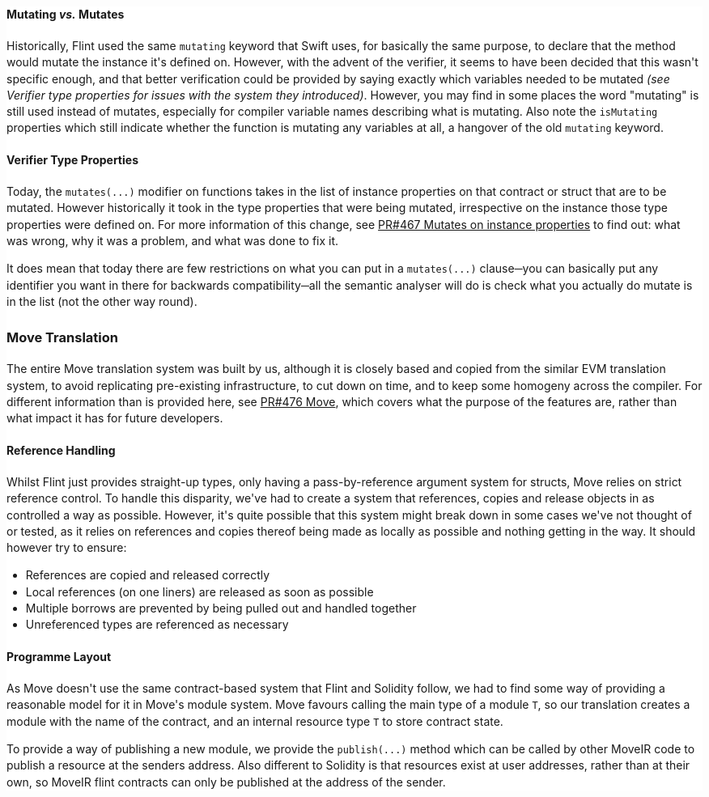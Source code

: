 #### Mutating _vs._ Mutates

Historically, Flint used the same `mutating` keyword that Swift uses, for basically the same purpose, to declare that the method would mutate the instance it's defined on. However, with the advent of the verifier, it seems to have been decided that this wasn't specific enough, and that better verification could be provided by saying exactly which variables needed to be mutated _(see Verifier type properties for issues with the system they introduced)_. However, you may find in some places the word "mutating" is still used instead of mutates, especially for compiler variable names describing what is mutating. Also note the `isMutating` properties which still indicate whether the function is mutating any variables at all, a hangover of the old `mutating` keyword.

#### Verifier Type Properties

Today, the `mutates(...)` modifier on functions takes in the list of instance properties on that contract or struct that are to be mutated. However historically it took in the type properties that were being mutated, irrespective on the instance those type properties were defined on. For more information of this change, see [PR#467 Mutates on instance properties](https://github.com/flintlang/flint/pull/467) to find out: what was wrong, why it was a problem, and what was done to fix it.

It does mean that today there are few restrictions on what you can put in a `mutates(...)` clause─you can basically put any identifier you want in there for backwards compatibility─all the semantic analyser will do is check what you actually do mutate is in the list (not the other way round).

### Move Translation

The entire Move translation system was built by us, although it is closely based and copied from the similar EVM translation system, to avoid replicating pre-existing infrastructure, to cut down on time, and to keep some homogeny across the compiler. For different information than is provided here, see [PR#476 Move](https://github.com/flintlang/flint/pull/476), which covers what the purpose of the features are, rather than what impact it has for future developers.

#### Reference Handling

Whilst Flint just provides straight-up types, only having a pass-by-reference argument system for structs, Move relies on strict reference control. To handle this disparity, we've had to create a system that references, copies and release objects in as controlled a way as possible. However, it's quite possible that this system might break down in some cases we've not thought of or tested, as it relies on references and copies thereof being made as locally as possible and nothing getting in the way. It should however try to ensure:

- References are copied and released correctly
- Local references (on one liners) are released as soon as possible
- Multiple borrows are prevented by being pulled out and handled together
- Unreferenced types are referenced as necessary

#### Programme Layout

As Move doesn't use the same contract-based system that Flint and Solidity follow, we had to find some way of providing a reasonable model for it in Move's module system. Move favours calling the main type of a module `T`, so our translation creates a module with the name of the contract, and an internal resource type `T` to store contract state.

To provide a way of publishing a new module, we provide the `publish(...)` method which can be called by other MoveIR code to publish a resource at the senders address. Also different to Solidity is that resources exist at user addresses, rather than at their own, so MoveIR flint contracts can only be published at the address of the sender.
